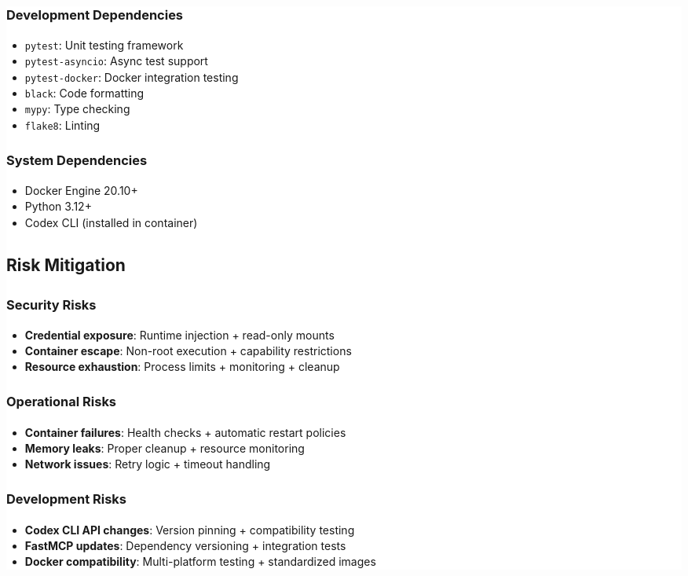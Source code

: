 ### Development Dependencies
- `pytest`: Unit testing framework
- `pytest-asyncio`: Async test support
- `pytest-docker`: Docker integration testing
- `black`: Code formatting
- `mypy`: Type checking
- `flake8`: Linting

### System Dependencies
- Docker Engine 20.10+
- Python 3.12+
- Codex CLI (installed in container)

## Risk Mitigation

### Security Risks
- **Credential exposure**: Runtime injection + read-only mounts
- **Container escape**: Non-root execution + capability restrictions
- **Resource exhaustion**: Process limits + monitoring + cleanup

### Operational Risks
- **Container failures**: Health checks + automatic restart policies
- **Memory leaks**: Proper cleanup + resource monitoring
- **Network issues**: Retry logic + timeout handling

### Development Risks
- **Codex CLI API changes**: Version pinning + compatibility testing
- **FastMCP updates**: Dependency versioning + integration tests
- **Docker compatibility**: Multi-platform testing + standardized images